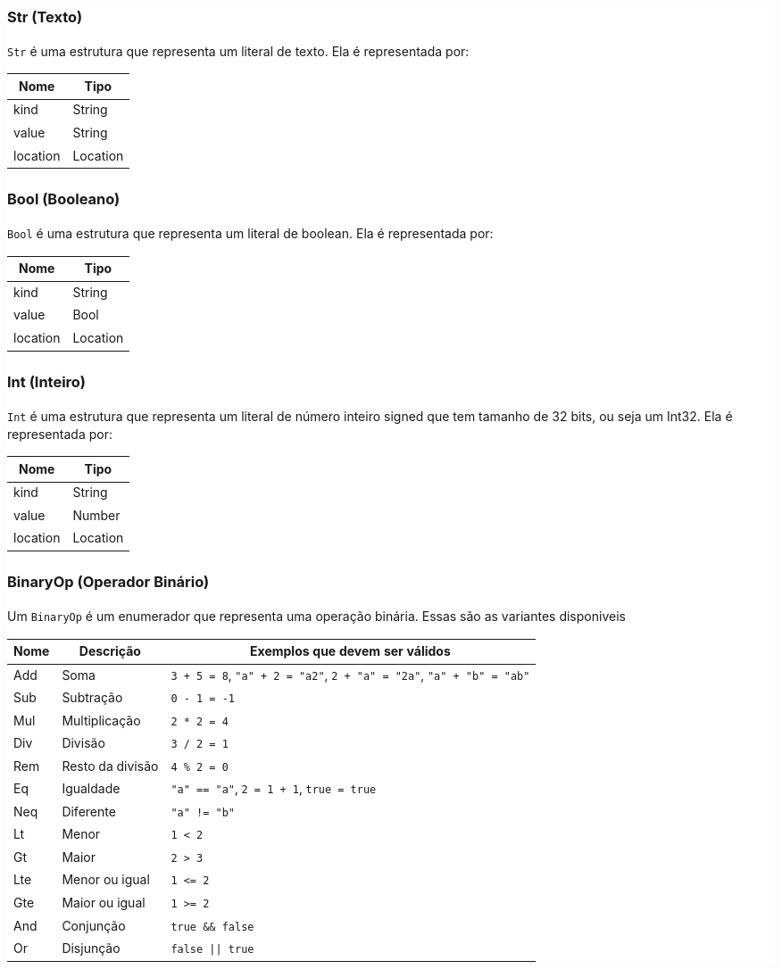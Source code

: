 ### Str (Texto)

`Str` é uma estrutura que representa um literal de texto. Ela é representada por:

| Nome       | Tipo     |
| --------   | -------- |
| kind       | String   |
| value      | String   |
| location   | Location |

### Bool (Booleano)

`Bool` é uma estrutura que representa um literal de boolean. Ela é representada por:

| Nome       | Tipo     |
| --------   | -------- |
| kind       | String   |
| value      | Bool     |
| location   | Location |

### Int (Inteiro)

`Int` é uma estrutura que representa um literal de número inteiro signed que tem tamanho de 32 bits, ou seja um Int32. Ela é representada por:

| Nome       | Tipo     |
| --------   | -------- |
| kind       | String   |
| value      | Number   |
| location   | Location |

### BinaryOp (Operador Binário)

Um `BinaryOp` é um enumerador que representa uma operação binária. Essas são as variantes disponiveis

| Nome       | Descrição        | Exemplos que devem ser válidos                    |
| --------   | ------------     | ------------------------------------------------- |
| Add        | Soma             | `3 + 5 = 8`, `"a" + 2 = "a2"`, `2 + "a" = "2a"`, `"a" + "b" = "ab"` |
| Sub        | Subtração        | `0 - 1 = -1` |
| Mul        | Multiplicação    | `2 * 2 = 4`  |
| Div        | Divisão          | `3 / 2 = 1`  |
| Rem        | Resto da divisão | `4 % 2 = 0`  |
| Eq         | Igualdade        | `"a" == "a"`, `2 = 1 + 1`, `true = true` |
| Neq        | Diferente        | `"a" != "b"` |
| Lt         | Menor            | `1 < 2` |
| Gt         | Maior            | `2 > 3` |
| Lte        | Menor ou igual   | `1 <= 2` | 
| Gte        | Maior ou igual   | `1 >= 2` |
| And        | Conjunção        | `true && false` |
| Or         | Disjunção        | `false \|\| true` |